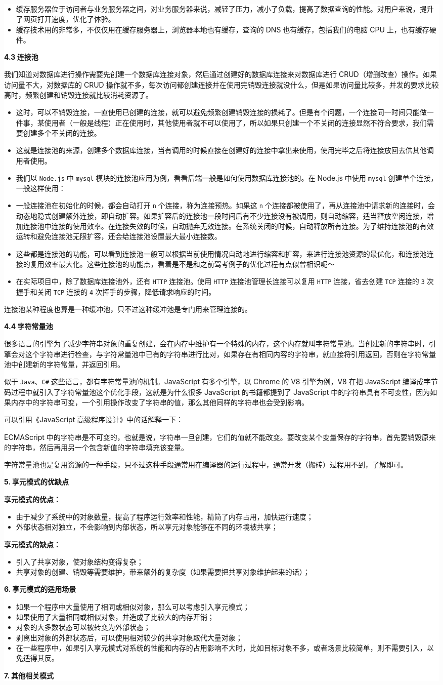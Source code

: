 *   缓存服务器位于访问者与业务服务器之间，对业务服务器来说，减轻了压力，减小了负载，提高了数据查询的性能。对用户来说，提升了网页打开速度，优化了体验。
*   缓存技术用的非常多，不仅仅用在缓存服务器上，浏览器本地也有缓存，查询的 DNS 也有缓存，包括我们的电脑 CPU 上，也有缓存硬件。

**4.3 连接池**

我们知道对数据库进行操作需要先创建一个数据库连接对象，然后通过创建好的数据库连接来对数据库进行 CRUD（增删改查）操作。如果访问量不大，对数据库的 CRUD 操作就不多，每次访问都创建连接并在使用完销毁连接就没什么，但是如果访问量比较多，并发的要求比较高时，频繁创建和销毁连接就比较消耗资源了。

*   这时，可以不销毁连接，一直使用已创建的连接，就可以避免频繁创建销毁连接的损耗了。但是有个问题，一个连接同一时间只能做一件事，某使用者（一般是线程）正在使用时，其他使用者就不可以使用了，所以如果只创建一个不关闭的连接显然不符合要求，我们需要创建多个不关闭的连接。
*   这就是连接池的来源，创建多个数据库连接，当有调用的时候直接在创建好的连接中拿出来使用，使用完毕之后将连接放回去供其他调用者使用。
*   我们以 `Node.js` 中 `mysql` 模块的连接池应用为例，看看后端一般是如何使用数据库连接池的。在 Node.js 中使用 `mysql` 创建单个连接，一般这样使用：

*   一般连接池在初始化的时候，都会自动打开 `n` 个连接，称为连接预热。如果这 `n` 个连接都被使用了，再从连接池中请求新的连接时，会动态地隐式创建额外连接，即自动扩容。如果扩容后的连接池一段时间后有不少连接没有被调用，则自动缩容，适当释放空闲连接，增加连接池中连接的使用效率。在连接失效的时候，自动抛弃无效连接。在系统关闭的时候，自动释放所有连接。为了维持连接池的有效运转和避免连接池无限扩容，还会给连接池设置最大最小连接数。
*   这些都是连接池的功能，可以看到连接池一般可以根据当前使用情况自动地进行缩容和扩容，来进行连接池资源的最优化，和连接池连接的复用效率最大化。这些连接池的功能点，看着是不是和之前驾考例子的优化过程有点似曾相识呢～
*   在实际项目中，除了数据库连接池外，还有 `HTTP` 连接池。使用 `HTTP` 连接池管理长连接可以复用 `HTTP` 连接，省去创建 `TCP` 连接的 `3` 次握手和关闭 `TCP` 连接的 `4` 次挥手的步骤，降低请求响应的时间。

连接池某种程度也算是一种缓冲池，只不过这种缓冲池是专门用来管理连接的。

**4.4 字符常量池**

很多语言的引擎为了减少字符串对象的重复创建，会在内存中维护有一个特殊的内存，这个内存就叫字符常量池。当创建新的字符串时，引擎会对这个字符串进行检查，与字符常量池中已有的字符串进行比对，如果存在有相同内容的字符串，就直接将引用返回，否则在字符常量池中创建新的字符常量，并返回引用。

似于 `Java`、`C#` 这些语言，都有字符常量池的机制。JavaScript 有多个引擎，以 Chrome 的 V8 引擎为例，V8 在把 JavaScript 编译成字节码过程中就引入了字符常量池这个优化手段，这就是为什么很多 JavaScript 的书籍都提到了 JavaScript 中的字符串具有不可变性，因为如果内存中的字符串可变，一个引用操作改变了字符串的值，那么其他同样的字符串也会受到影响。

可以引用《JavaScript 高级程序设计》中的话解释一下：

ECMAScript 中的字符串是不可变的，也就是说，字符串一旦创建，它们的值就不能改变。要改变某个变量保存的字符串，首先要销毁原来的字符串，然后再用另一个包含新值的字符串填充该变量。

字符常量池也是复用资源的一种手段，只不过这种手段通常用在编译器的运行过程中，通常开发（搬砖）过程用不到，了解即可。

**5. 享元模式的优缺点**

**享元模式的优点：**

*   由于减少了系统中的对象数量，提高了程序运行效率和性能，精简了内存占用，加快运行速度；
*   外部状态相对独立，不会影响到内部状态，所以享元对象能够在不同的环境被共享；

**享元模式的缺点：**

*   引入了共享对象，使对象结构变得复杂；
*   共享对象的创建、销毁等需要维护，带来额外的复杂度（如果需要把共享对象维护起来的话）；

**6. 享元模式的适用场景**

*   如果一个程序中大量使用了相同或相似对象，那么可以考虑引入享元模式；
*   如果使用了大量相同或相似对象，并造成了比较大的内存开销；
*   对象的大多数状态可以被转变为外部状态；
*   剥离出对象的外部状态后，可以使用相对较少的共享对象取代大量对象；
*   在一些程序中，如果引入享元模式对系统的性能和内存的占用影响不大时，比如目标对象不多，或者场景比较简单，则不需要引入，以免适得其反。

**7. 其他相关模式**
